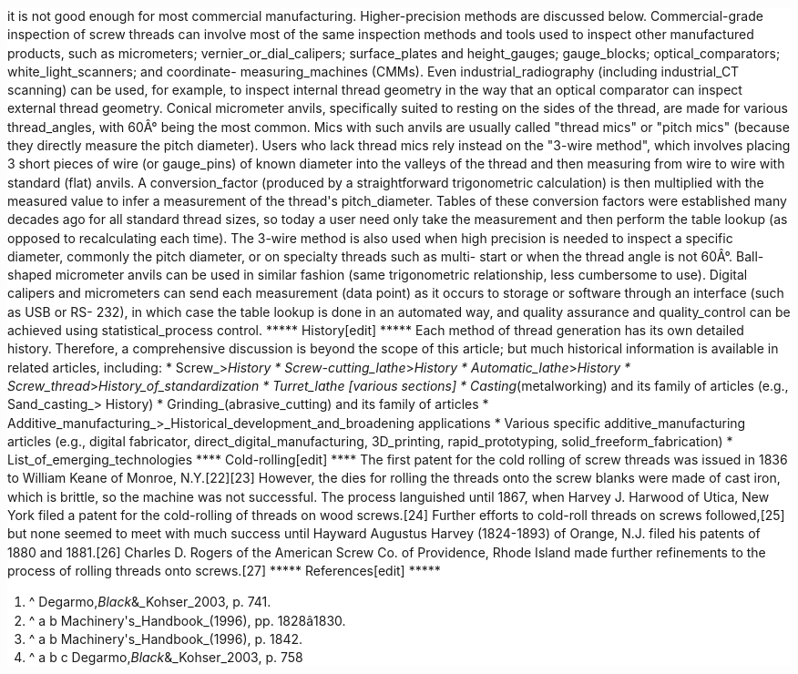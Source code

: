 it is not good enough for most commercial manufacturing. Higher-precision
methods are discussed below.
Commercial-grade inspection of screw threads can involve most of the same
inspection methods and tools used to inspect other manufactured products, such
as micrometers; vernier_or_dial_calipers; surface_plates and height_gauges;
gauge_blocks; optical_comparators; white_light_scanners; and coordinate-
measuring_machines (CMMs). Even industrial_radiography (including industrial_CT
scanning) can be used, for example, to inspect internal thread geometry in the
way that an optical comparator can inspect external thread geometry.
Conical micrometer anvils, specifically suited to resting on the sides of the
thread, are made for various thread_angles, with 60Â° being the most common.
Mics with such anvils are usually called "thread mics" or "pitch mics" (because
they directly measure the pitch diameter). Users who lack thread mics rely
instead on the "3-wire method", which involves placing 3 short pieces of wire
(or gauge_pins) of known diameter into the valleys of the thread and then
measuring from wire to wire with standard (flat) anvils. A conversion_factor
(produced by a straightforward trigonometric calculation) is then multiplied
with the measured value to infer a measurement of the thread's pitch_diameter.
Tables of these conversion factors were established many decades ago for all
standard thread sizes, so today a user need only take the measurement and then
perform the table lookup (as opposed to recalculating each time). The 3-wire
method is also used when high precision is needed to inspect a specific
diameter, commonly the pitch diameter, or on specialty threads such as multi-
start or when the thread angle is not 60Â°. Ball-shaped micrometer anvils can
be used in similar fashion (same trigonometric relationship, less cumbersome to
use). Digital calipers and micrometers can send each measurement (data point)
as it occurs to storage or software through an interface (such as USB or RS-
232), in which case the table lookup is done in an automated way, and quality
assurance and quality_control can be achieved using statistical_process
control.
***** History[edit] *****
Each method of thread generation has its own detailed history. Therefore, a
comprehensive discussion is beyond the scope of this article; but much
historical information is available in related articles, including:
    * Screw_>_History
    * Screw-cutting_lathe_>_History
    * Automatic_lathe_>_History
    * Screw_thread_>_History_of_standardization
    * Turret_lathe [various sections]
    * Casting_(metalworking) and its family of articles (e.g., Sand_casting_>
      History)
    * Grinding_(abrasive_cutting) and its family of articles
    * Additive_manufacturing_>_Historical_development_and_broadening
      applications
    * Various specific additive_manufacturing articles (e.g., digital
      fabricator, direct_digital_manufacturing, 3D_printing, rapid_prototyping,
      solid_freeform_fabrication)
    * List_of_emerging_technologies
**** Cold-rolling[edit] ****
The first patent for the cold rolling of screw threads was issued in 1836 to
William Keane of Monroe, N.Y.[22][23] However, the dies for rolling the threads
onto the screw blanks were made of cast iron, which is brittle, so the machine
was not successful. The process languished until 1867, when Harvey J. Harwood
of Utica, New York filed a patent for the cold-rolling of threads on wood
screws.[24] Further efforts to cold-roll threads on screws followed,[25] but
none seemed to meet with much success until Hayward Augustus Harvey (1824-1893)
of Orange, N.J. filed his patents of 1880 and 1881.[26] Charles D. Rogers of
the American Screw Co. of Providence, Rhode Island made further refinements to
the process of rolling threads onto screws.[27]
***** References[edit] *****
   1. ^ Degarmo,_Black_&_Kohser_2003, p. 741.
   2. ^ a b Machinery's_Handbook_(1996), pp. 1828â1830.
   3. ^ a b Machinery's_Handbook_(1996), p. 1842.
   4. ^ a b c Degarmo,_Black_&_Kohser_2003, p. 758